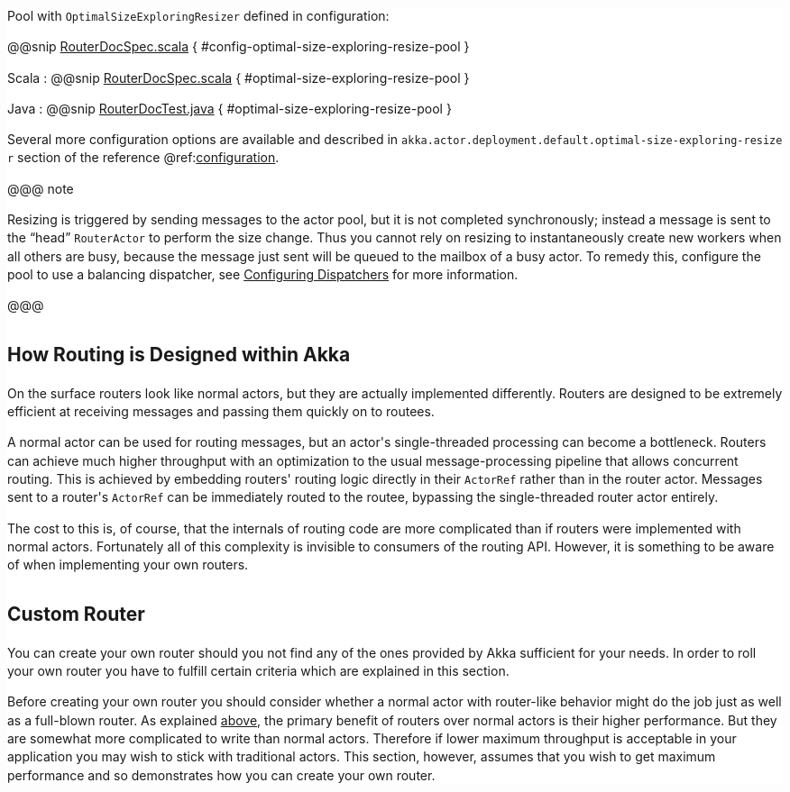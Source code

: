 Pool with `OptimalSizeExploringResizer` defined in configuration:

@@snip [RouterDocSpec.scala]($code$/scala/docs/routing/RouterDocSpec.scala) { #config-optimal-size-exploring-resize-pool }

Scala
:  @@snip [RouterDocSpec.scala]($code$/scala/docs/routing/RouterDocSpec.scala) { #optimal-size-exploring-resize-pool }

Java
:  @@snip [RouterDocTest.java]($code$/java/jdocs/routing/RouterDocTest.java) { #optimal-size-exploring-resize-pool }

Several more configuration options are available and described in `akka.actor.deployment.default.optimal-size-exploring-resizer` section of the reference @ref:[configuration](general/configuration.md).

@@@ note

Resizing is triggered by sending messages to the actor pool, but it is not completed synchronously; instead a message is sent to the “head” `RouterActor` to perform the size change. Thus you cannot rely on resizing to instantaneously create new workers when all others are busy, because the message just sent will be queued to the mailbox of a busy actor. To remedy this, configure the pool to use a balancing dispatcher, see [Configuring Dispatchers](#configuring-dispatchers) for more information.

@@@

<a id="router-design"></a>
## How Routing is Designed within Akka

On the surface routers look like normal actors, but they are actually implemented differently. Routers are designed to be extremely efficient at receiving messages and passing them quickly on to routees.

A normal actor can be used for routing messages, but an actor's single-threaded processing can become a bottleneck. Routers can achieve much higher throughput with an optimization to the usual message-processing pipeline that allows concurrent routing. This is achieved by embedding routers' routing logic directly in their `ActorRef` rather than in the router actor. Messages sent to a router's `ActorRef` can be immediately routed to the routee, bypassing the single-threaded router actor entirely.

The cost to this is, of course, that the internals of routing code are more complicated than if routers were implemented with normal actors. Fortunately all of this complexity is invisible to consumers of the routing API. However, it is something to be aware of when implementing your own routers.

<a id="custom-router"></a>
## Custom Router

You can create your own router should you not find any of the ones provided by Akka sufficient for your needs. In order to roll your own router you have to fulfill certain criteria which are explained in this section.

Before creating your own router you should consider whether a normal actor with router-like behavior might do the job just as well as a full-blown router. As explained [above](#router-design), the primary benefit of routers over normal actors is their higher performance. But they are somewhat more complicated to write than normal actors. Therefore if lower maximum throughput is acceptable in your application you may wish to stick with traditional actors. This section, however, assumes that you wish to get maximum performance and so demonstrates how you can create your own router.
